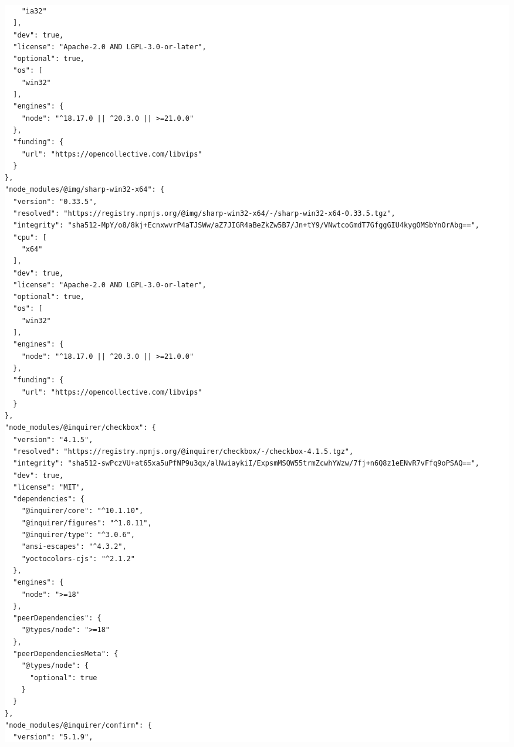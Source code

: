         "ia32"
      ],
      "dev": true,
      "license": "Apache-2.0 AND LGPL-3.0-or-later",
      "optional": true,
      "os": [
        "win32"
      ],
      "engines": {
        "node": "^18.17.0 || ^20.3.0 || >=21.0.0"
      },
      "funding": {
        "url": "https://opencollective.com/libvips"
      }
    },
    "node_modules/@img/sharp-win32-x64": {
      "version": "0.33.5",
      "resolved": "https://registry.npmjs.org/@img/sharp-win32-x64/-/sharp-win32-x64-0.33.5.tgz",
      "integrity": "sha512-MpY/o8/8kj+EcnxwvrP4aTJSWw/aZ7JIGR4aBeZkZw5B7/Jn+tY9/VNwtcoGmdT7GfggGIU4kygOMSbYnOrAbg==",
      "cpu": [
        "x64"
      ],
      "dev": true,
      "license": "Apache-2.0 AND LGPL-3.0-or-later",
      "optional": true,
      "os": [
        "win32"
      ],
      "engines": {
        "node": "^18.17.0 || ^20.3.0 || >=21.0.0"
      },
      "funding": {
        "url": "https://opencollective.com/libvips"
      }
    },
    "node_modules/@inquirer/checkbox": {
      "version": "4.1.5",
      "resolved": "https://registry.npmjs.org/@inquirer/checkbox/-/checkbox-4.1.5.tgz",
      "integrity": "sha512-swPczVU+at65xa5uPfNP9u3qx/alNwiaykiI/ExpsmMSQW55trmZcwhYWzw/7fj+n6Q8z1eENvR7vFfq9oPSAQ==",
      "dev": true,
      "license": "MIT",
      "dependencies": {
        "@inquirer/core": "^10.1.10",
        "@inquirer/figures": "^1.0.11",
        "@inquirer/type": "^3.0.6",
        "ansi-escapes": "^4.3.2",
        "yoctocolors-cjs": "^2.1.2"
      },
      "engines": {
        "node": ">=18"
      },
      "peerDependencies": {
        "@types/node": ">=18"
      },
      "peerDependenciesMeta": {
        "@types/node": {
          "optional": true
        }
      }
    },
    "node_modules/@inquirer/confirm": {
      "version": "5.1.9",